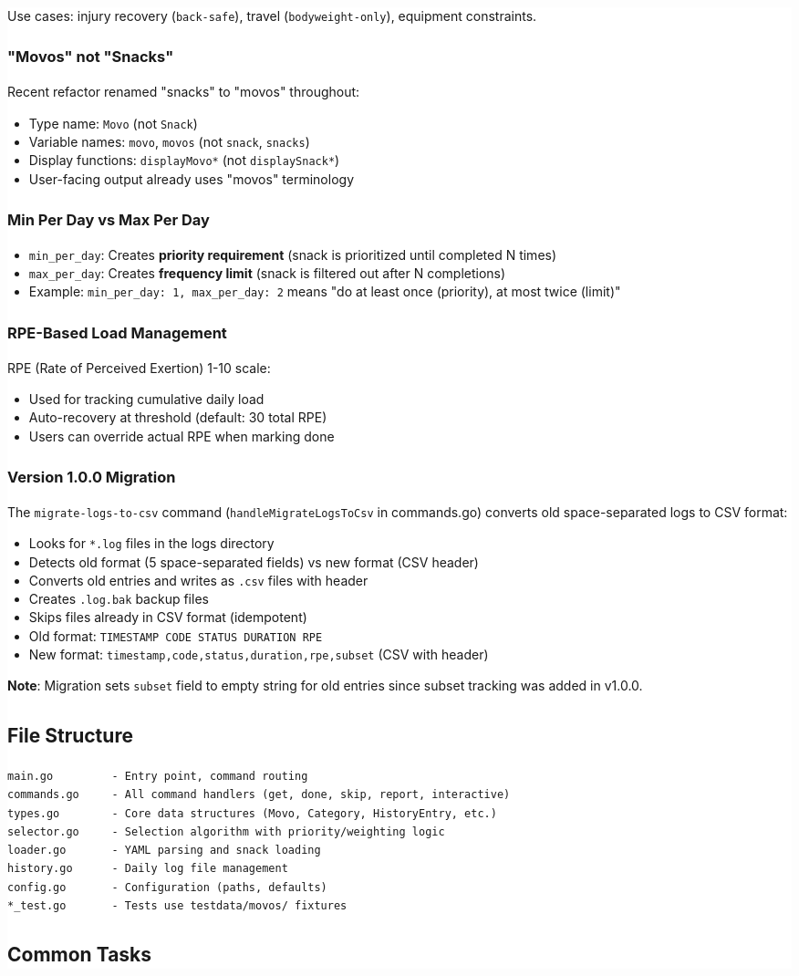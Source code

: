Use cases: injury recovery (`back-safe`), travel (`bodyweight-only`), equipment constraints.

### "Movos" not "Snacks"

Recent refactor renamed "snacks" to "movos" throughout:
- Type name: `Movo` (not `Snack`)
- Variable names: `movo`, `movos` (not `snack`, `snacks`)
- Display functions: `displayMovo*` (not `displaySnack*`)
- User-facing output already uses "movos" terminology

### Min Per Day vs Max Per Day

- `min_per_day`: Creates **priority requirement** (snack is prioritized until completed N times)
- `max_per_day`: Creates **frequency limit** (snack is filtered out after N completions)
- Example: `min_per_day: 1, max_per_day: 2` means "do at least once (priority), at most twice (limit)"

### RPE-Based Load Management

RPE (Rate of Perceived Exertion) 1-10 scale:
- Used for tracking cumulative daily load
- Auto-recovery at threshold (default: 30 total RPE)
- Users can override actual RPE when marking done

### Version 1.0.0 Migration

The `migrate-logs-to-csv` command (`handleMigrateLogsToCsv` in commands.go) converts old space-separated logs to CSV format:
- Looks for `*.log` files in the logs directory
- Detects old format (5 space-separated fields) vs new format (CSV header)
- Converts old entries and writes as `.csv` files with header
- Creates `.log.bak` backup files
- Skips files already in CSV format (idempotent)
- Old format: `TIMESTAMP CODE STATUS DURATION RPE`
- New format: `timestamp,code,status,duration,rpe,subset` (CSV with header)

**Note**: Migration sets `subset` field to empty string for old entries since subset tracking was added in v1.0.0.

## File Structure

```
main.go         - Entry point, command routing
commands.go     - All command handlers (get, done, skip, report, interactive)
types.go        - Core data structures (Movo, Category, HistoryEntry, etc.)
selector.go     - Selection algorithm with priority/weighting logic
loader.go       - YAML parsing and snack loading
history.go      - Daily log file management
config.go       - Configuration (paths, defaults)
*_test.go       - Tests use testdata/movos/ fixtures
```

## Common Tasks
